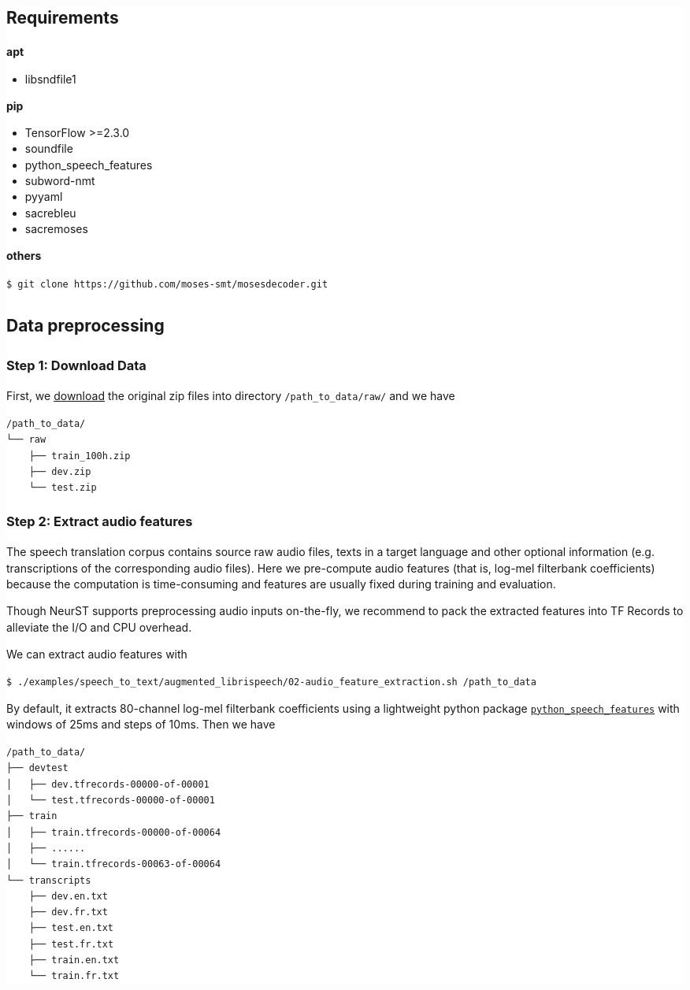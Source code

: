  
## Requirements

**apt**
- libsndfile1

**pip**
- TensorFlow >=2.3.0
- soundfile
- python_speech_features
- subword-nmt
- pyyaml
- sacrebleu
- sacremoses

**others**
```bash
$ git clone https://github.com/moses-smt/mosesdecoder.git
```


## Data preprocessing

### Step 1: Download Data
First, we [download](https://github.com/alicank/Translation-Augmented-LibriSpeech-Corpus) the original zip files into directory `/path_to_data/raw/` and we have
```bash
/path_to_data/
└── raw
    ├── train_100h.zip
    ├── dev.zip
    └── test.zip
```

### Step 2: Extract audio features
The speech translation corpus contains source raw audio files, texts in a target language and other optional information (e.g. transcriptions of the corresponding audio files). Here we pre-compute audio features (that is, log-mel filterbank coefficients) because the computation is time-consuming and features are usually fixed during training and evaluation.

Though NeurST supports preprocessing audio inputs on-the-fly, we recommend to pack the extracted features into TF Records to alleviate the I/O and CPU overhead.
 
We can extract audio features with 
```bash
$ ./examples/speech_to_text/augmented_librispeech/02-audio_feature_extraction.sh /path_to_data
``` 
By default, it extracts 80-channel log-mel filterbank coefficients using a lightweight python package [`python_speech_features`](https://github.com/jameslyons/python_speech_features) with windows of 25ms and steps of 10ms. Then we have
```bash
/path_to_data/
├── devtest
│   ├── dev.tfrecords-00000-of-00001
│   └── test.tfrecords-00000-of-00001
├── train
│   ├── train.tfrecords-00000-of-00064
│   ├── ......
│   └── train.tfrecords-00063-of-00064
└── transcripts
    ├── dev.en.txt
    ├── dev.fr.txt
    ├── test.en.txt
    ├── test.fr.txt
    ├── train.en.txt
    └── train.fr.txt
```